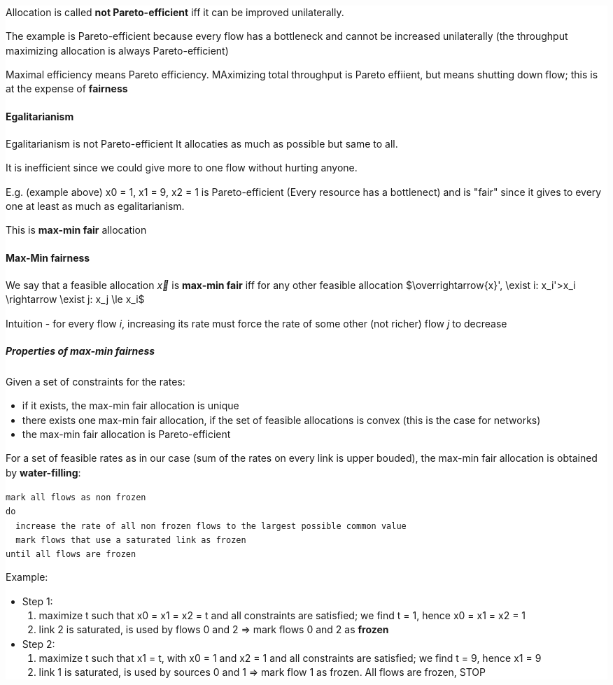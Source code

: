 Allocation is called **not Pareto-efficient** iff it can be improved unilaterally.

The example is Pareto-efficient because every flow has a bottleneck and cannot be increased unilaterally
(the throughput maximizing allocation is always Pareto-efficient)

Maximal efficiency means Pareto efficiency.
MAximizing total throughput is Pareto effiient, but means shutting down flow; this is at the expense of **fairness**

#### Egalitarianism

Egalitarianism is not Pareto-efficient
It allocaties as much as possible but same to all.

It is inefficient since we could give more to one flow without hurting anyone.

E.g. (example above) x0 = 1, x1 = 9, x2 = 1 is Pareto-efficient (Every resource has a bottlenect) and is "fair" since it gives to every one at least as much as egalitarianism.

This is **max-min fair** allocation

#### Max-Min fairness

We say that a feasible allocation $\overrightarrow{x}$ is **max-min fair** iff for any other feasible allocation $\overrightarrow{x}', \exist i: x_i'>x_i \rightarrow \exist j: x_j \le x_i$

Intuition - for every flow _i_, increasing its rate must force the rate of some other (not richer) flow _j_ to decrease

##### Properties of max-min fairness

Given a set of constraints for the rates:

- if it exists, the max-min fair allocation is unique
- there exists one max-min fair allocation, if the set of feasible allocations is convex (this is the case for networks)
- the max-min fair allocation is Pareto-efficient

For a set of feasible rates as in our case (sum of the rates on every link is upper bouded), the max-min fair allocation is obtained by **water-filling**:

```{r, eval = FALSE}
mark all flows as non frozen
do
  increase the rate of all non frozen flows to the largest possible common value
  mark flows that use a saturated link as frozen
until all flows are frozen
```

Example:

- Step 1:
  1. maximize t such that x0 = x1 = x2 = t and all constraints are satisfied; we find t = 1, hence x0 = x1 = x2 = 1
  2. link 2 is saturated, is used by flows 0 and 2 => mark flows 0 and 2 as **frozen**
- Step 2:
  1. maximize t such that x1 = t, with x0 = 1 and x2 = 1 and all constraints are satisfied; we find t = 9, hence x1 = 9
  2. link 1 is saturated, is used by sources 0 and 1 => mark flow 1 as frozen. All flows are frozen, STOP

